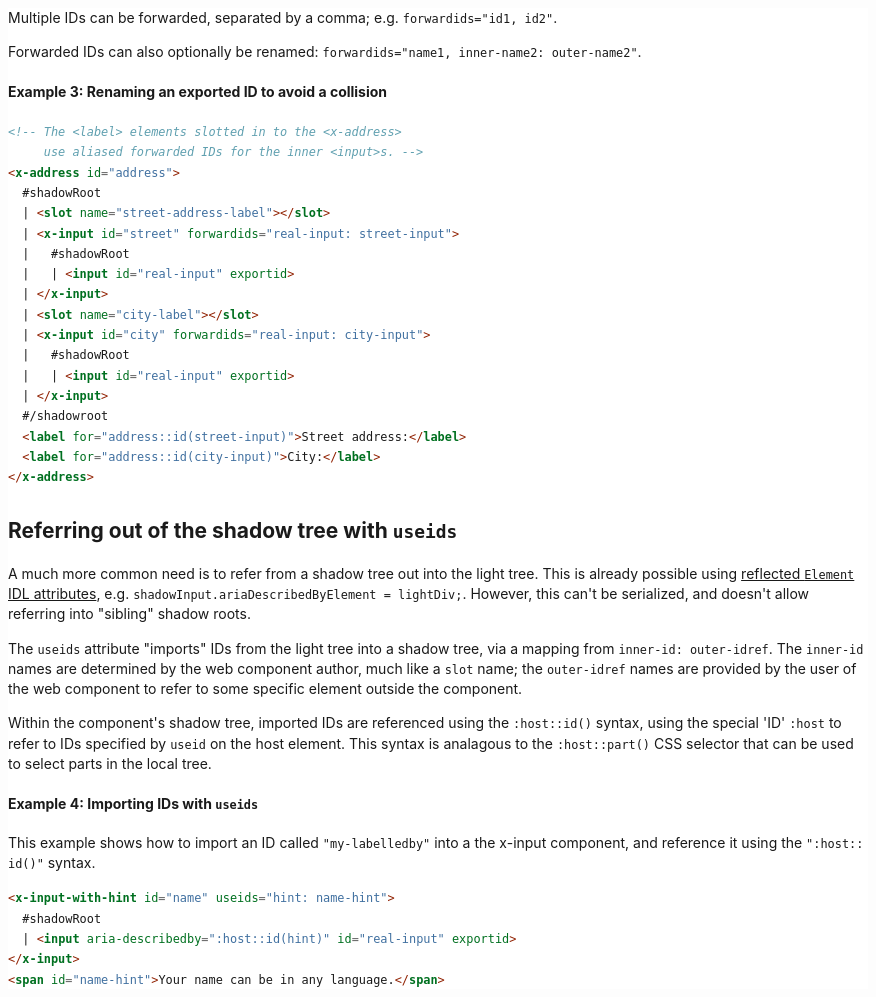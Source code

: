 Multiple IDs can be forwarded, separated by a comma; e.g. `forwardids="id1, id2"`.

Forwarded IDs can also optionally be renamed: `forwardids="name1, inner-name2: outer-name2"`.

#### Example 3: Renaming an exported ID to avoid a collision

```html
<!-- The <label> elements slotted in to the <x-address>
     use aliased forwarded IDs for the inner <input>s. -->
<x-address id="address">
  #shadowRoot
  | <slot name="street-address-label"></slot>
  | <x-input id="street" forwardids="real-input: street-input">
  |   #shadowRoot
  |   | <input id="real-input" exportid>
  | </x-input>
  | <slot name="city-label"></slot>
  | <x-input id="city" forwardids="real-input: city-input">
  |   #shadowRoot
  |   | <input id="real-input" exportid>
  | </x-input>
  #/shadowroot
  <label for="address::id(street-input)">Street address:</label>
  <label for="address::id(city-input)">City:</label>
</x-address>
```

## Referring out of the shadow tree with `useids`

A much more common need is to refer from a shadow tree out into the light tree.
This is already possible using [reflected `Element` IDL attributes](https://html.spec.whatwg.org/#reflecting-content-attributes-in-idl-attributes:element), e.g. `shadowInput.ariaDescribedByElement = lightDiv;`.
However, this can't be serialized, and doesn't allow referring into "sibling" shadow roots.

The `useids` attribute "imports" IDs from the light tree into a shadow tree, via a mapping from `inner-id: outer-idref`.
The `inner-id` names are determined by the web component author, much like a `slot` name;
the `outer-idref` names are provided by the user of the web component to refer to some specific element outside the component.

Within the component's shadow tree, imported IDs are referenced using the `:host::id()` syntax, using the special 'ID' `:host` to refer to IDs specified by `useid` on the host element. This syntax is analagous to the `:host::part()` CSS selector that can be used to select parts in the local tree.

#### Example 4: Importing IDs with `useids`

This example shows how to import an ID called `"my-labelledby"` into a the x-input component, and reference it using the `":host::id()"` syntax.

```html
<x-input-with-hint id="name" useids="hint: name-hint">
  #shadowRoot
  | <input aria-describedby=":host::id(hint)" id="real-input" exportid>
</x-input>
<span id="name-hint">Your name can be in any language.</span>
```
